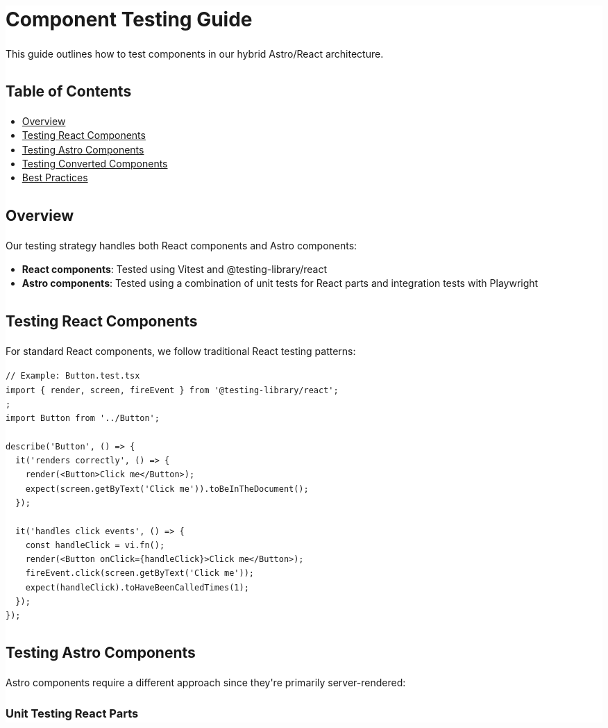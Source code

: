 # Component Testing Guide

This guide outlines how to test components in our hybrid Astro/React architecture.

## Table of Contents

- [Overview](#overview)
- [Testing React Components](#testing-react-components)
- [Testing Astro Components](#testing-astro-components)
- [Testing Converted Components](#testing-converted-components)
- [Best Practices](#best-practices)

## Overview

Our testing strategy handles both React components and Astro components:

- **React components**: Tested using Vitest and @testing-library/react
- **Astro components**: Tested using a combination of unit tests for React parts and integration tests with Playwright

## Testing React Components

For standard React components, we follow traditional React testing patterns:

```tsx
// Example: Button.test.tsx
import { render, screen, fireEvent } from '@testing-library/react';
;
import Button from '../Button';

describe('Button', () => {
  it('renders correctly', () => {
    render(<Button>Click me</Button>);
    expect(screen.getByText('Click me')).toBeInTheDocument();
  });

  it('handles click events', () => {
    const handleClick = vi.fn();
    render(<Button onClick={handleClick}>Click me</Button>);
    fireEvent.click(screen.getByText('Click me'));
    expect(handleClick).toHaveBeenCalledTimes(1);
  });
});
```

## Testing Astro Components

Astro components require a different approach since they're primarily server-rendered:

### Unit Testing React Parts
